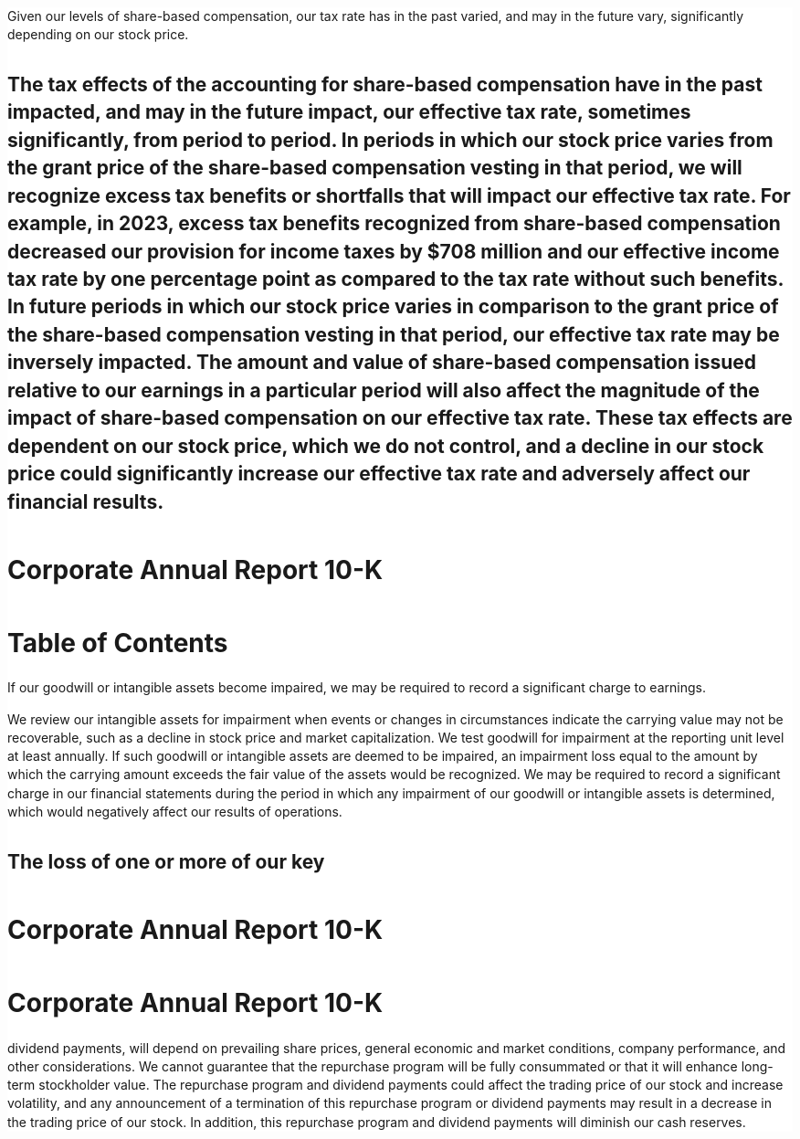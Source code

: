 Given our levels of share-based compensation, our tax rate has in the past varied, and may in the future vary, significantly depending on our stock price.

The tax effects of the accounting for share-based compensation have in the past impacted, and may in the future impact, our effective tax rate, sometimes significantly, from period to period. In periods in which our stock price varies from the grant price of the share-based compensation vesting in that period, we will recognize excess tax benefits or shortfalls that will impact our effective tax rate. For example, in 2023, excess tax benefits recognized from share-based compensation decreased our provision for income taxes by $708 million and our effective income tax rate by one percentage point as compared to the tax rate without such benefits. In future periods in which our stock price varies in comparison to the grant price of the share-based compensation vesting in that period, our effective tax rate may be inversely impacted. The amount and value of share-based compensation issued relative to our earnings in a particular period will also affect the magnitude of the impact of share-based compensation on our effective tax rate. These tax effects are dependent on our stock price, which we do not control, and a decline in our stock price could significantly increase our effective tax rate and adversely affect our financial results.
---
# Corporate Annual Report 10-K

# Table of Contents

If our goodwill or intangible assets become impaired, we may be required to record a significant charge to earnings.

We review our intangible assets for impairment when events or changes in circumstances indicate the carrying value may not be recoverable, such as a decline in stock price and market capitalization. We test goodwill for impairment at the reporting unit level at least annually. If such goodwill or intangible assets are deemed to be impaired, an impairment loss equal to the amount by which the carrying amount exceeds the fair value of the assets would be recognized. We may be required to record a significant charge in our financial statements during the period in which any impairment of our goodwill or intangible assets is determined, which would negatively affect our results of operations.

The loss of one or more of our key
---
# Corporate Annual Report 10-K

# Corporate Annual Report 10-K

dividend payments, will depend on prevailing share prices, general economic and market conditions, company performance, and other considerations. We
cannot guarantee that the repurchase program will be fully consummated or that it will enhance long-term stockholder value. The repurchase program and
dividend payments could affect the trading price of our stock and increase volatility, and any announcement of a termination of this repurchase program or
dividend payments may result in a decrease in the trading price of our stock. In addition, this repurchase program and dividend payments will diminish our
cash reserves.
